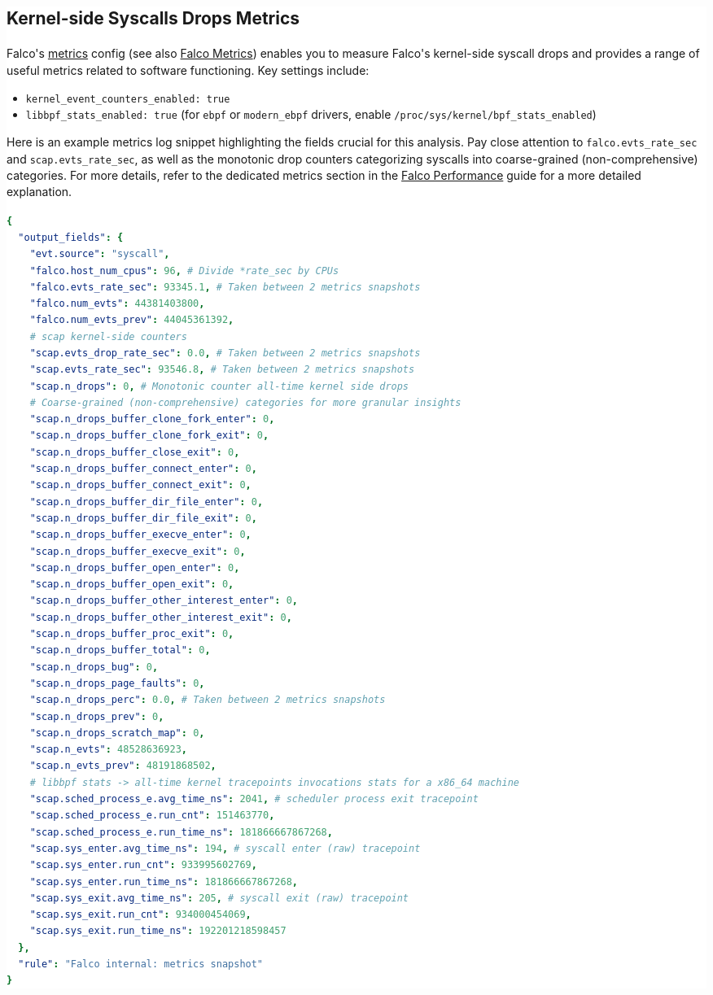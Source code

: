 ## Kernel-side Syscalls Drops Metrics

Falco's [metrics](https://github.com/falcosecurity/falco/blob/master/falco.yaml) config (see also [Falco Metrics](/docs/metrics/falco-metrics/)) enables you to measure Falco's kernel-side syscall drops and provides a range of useful metrics related to software functioning. Key settings include:

- `kernel_event_counters_enabled: true`
- `libbpf_stats_enabled: true` (for `ebpf` or `modern_ebpf` drivers, enable `/proc/sys/kernel/bpf_stats_enabled`)

Here is an example metrics log snippet highlighting the fields crucial for this analysis. Pay close attention to `falco.evts_rate_sec` and `scap.evts_rate_sec`, as well as the monotonic drop counters categorizing syscalls into coarse-grained (non-comprehensive) categories. For more details, refer to the dedicated metrics section in the [Falco Performance](/docs/metrics/performance/) guide for a more detailed explanation.

```yaml
{
  "output_fields": {
    "evt.source": "syscall",
    "falco.host_num_cpus": 96, # Divide *rate_sec by CPUs
    "falco.evts_rate_sec": 93345.1, # Taken between 2 metrics snapshots
    "falco.num_evts": 44381403800,
    "falco.num_evts_prev": 44045361392,
    # scap kernel-side counters
    "scap.evts_drop_rate_sec": 0.0, # Taken between 2 metrics snapshots
    "scap.evts_rate_sec": 93546.8, # Taken between 2 metrics snapshots
    "scap.n_drops": 0, # Monotonic counter all-time kernel side drops
    # Coarse-grained (non-comprehensive) categories for more granular insights
    "scap.n_drops_buffer_clone_fork_enter": 0,
    "scap.n_drops_buffer_clone_fork_exit": 0,
    "scap.n_drops_buffer_close_exit": 0,
    "scap.n_drops_buffer_connect_enter": 0,
    "scap.n_drops_buffer_connect_exit": 0,
    "scap.n_drops_buffer_dir_file_enter": 0,
    "scap.n_drops_buffer_dir_file_exit": 0,
    "scap.n_drops_buffer_execve_enter": 0,
    "scap.n_drops_buffer_execve_exit": 0,
    "scap.n_drops_buffer_open_enter": 0,
    "scap.n_drops_buffer_open_exit": 0,
    "scap.n_drops_buffer_other_interest_enter": 0,
    "scap.n_drops_buffer_other_interest_exit": 0,
    "scap.n_drops_buffer_proc_exit": 0,
    "scap.n_drops_buffer_total": 0,
    "scap.n_drops_bug": 0,
    "scap.n_drops_page_faults": 0,
    "scap.n_drops_perc": 0.0, # Taken between 2 metrics snapshots
    "scap.n_drops_prev": 0,
    "scap.n_drops_scratch_map": 0,
    "scap.n_evts": 48528636923,
    "scap.n_evts_prev": 48191868502,
    # libbpf stats -> all-time kernel tracepoints invocations stats for a x86_64 machine
    "scap.sched_process_e.avg_time_ns": 2041, # scheduler process exit tracepoint
    "scap.sched_process_e.run_cnt": 151463770,
    "scap.sched_process_e.run_time_ns": 181866667867268,
    "scap.sys_enter.avg_time_ns": 194, # syscall enter (raw) tracepoint
    "scap.sys_enter.run_cnt": 933995602769,
    "scap.sys_enter.run_time_ns": 181866667867268,
    "scap.sys_exit.avg_time_ns": 205, # syscall exit (raw) tracepoint
    "scap.sys_exit.run_cnt": 934000454069,
    "scap.sys_exit.run_time_ns": 192201218598457
  },
  "rule": "Falco internal: metrics snapshot"
}
```